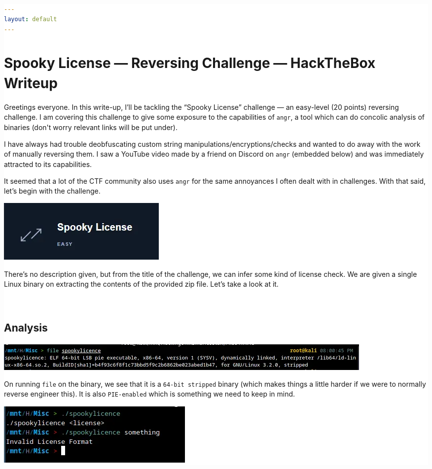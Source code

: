 ```yaml
---
layout: default
---
```


# Spooky License — Reversing Challenge — HackTheBox Writeup

Greetings everyone. In this write-up, I’ll be tackling the “Spooky License” challenge — an easy-level (20 points) reversing challenge. I am covering this challenge to give some exposure to the capabilities of `angr`, a tool which can do concolic analysis of binaries (don't worry relevant links will be put under).

I have always had trouble deobfuscating custom string manipulations/encryptions/checks and wanted to do away with the work of manually reversing them. I saw a YouTube video made by a friend on Discord on `angr` (embedded below) and was immediately attracted to its capabilities.

<iframe width="994" height="559" src="https://www.youtube.com/embed/QkVzjn3z0iw" title="Reversing with Angr | State Manipulation and Symbolic Execution" frameborder="0" allow="accelerometer; autoplay; clipboard-write; encrypted-media; gyroscope; picture-in-picture; web-share" allowfullscreen></iframe>

It seemed that a lot of the CTF community also uses `angr` for the same annoyances I often dealt with in challenges. With that said, let’s begin with the challenge.

![](./img/chal.webp)

There’s no description given, but from the title of the challenge, we can infer some kind of license check. We are given a single Linux binary on extracting the contents of the provided zip file. Let’s take a look at it.

&nbsp;

## Analysis

![](./img/file.webp)

On running `file` on the binary, we see that it is a `64-bit stripped` binary (which makes things a little harder if we were to normally reverse engineer this). It is also `PIE-enabled` which is something we need to keep in mind.

![](./img/running.webp)
